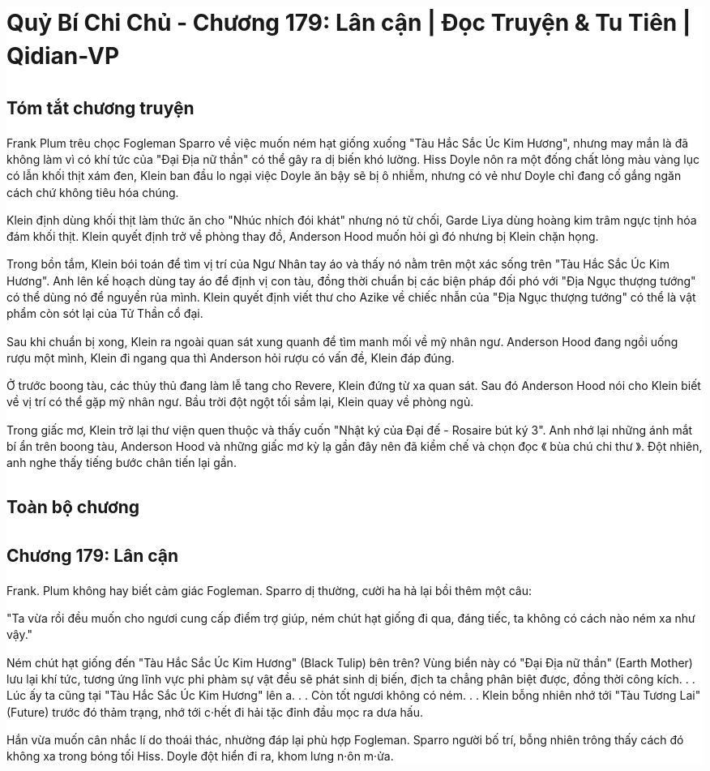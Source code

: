 # Quỷ Bí Chi Chủ - Chương 179: Lân cận | Đọc Truyện & Tu Tiên | Qidian-VP



## Tóm tắt chương truyện

Frank Plum trêu chọc Fogleman Sparro về việc muốn ném hạt giống xuống "Tàu Hắc Sắc Úc Kim Hương", nhưng may mắn là đã không làm vì có khí tức của "Đại Địa nữ thần" có thể gây ra dị biến khó lường. Hiss Doyle nôn ra một đống chất lỏng màu vàng lục có lẫn khối thịt xám đen, Klein ban đầu lo ngại việc Doyle ăn bậy sẽ bị ô nhiễm, nhưng có vẻ như Doyle chỉ đang cố gắng ngăn cách chứ không tiêu hóa chúng.

Klein định dùng khối thịt làm thức ăn cho "Nhúc nhích đói khát" nhưng nó từ chối, Garde Liya dùng hoàng kim trâm ngực tịnh hóa đám khối thịt. Klein quyết định trở về phòng thay đồ, Anderson Hood muốn hỏi gì đó nhưng bị Klein chặn họng.

Trong bồn tắm, Klein bói toán để tìm vị trí của Ngư Nhân tay áo và thấy nó nằm trên một xác sống trên "Tàu Hắc Sắc Úc Kim Hương". Anh lên kế hoạch dùng tay áo để định vị con tàu, đồng thời chuẩn bị các biện pháp đối phó với "Địa Ngục thượng tướng" có thể dùng nó để nguyền rủa mình. Klein quyết định viết thư cho Azike về chiếc nhẫn của "Địa Ngục thượng tướng" có thể là vật phẩm còn sót lại của Tử Thần cổ đại.

Sau khi chuẩn bị xong, Klein ra ngoài quan sát xung quanh để tìm manh mối về mỹ nhân ngư. Anderson Hood đang ngồi uống rượu một mình, Klein đi ngang qua thì Anderson hỏi rượu có vấn đề, Klein đáp đúng.

Ở trước boong tàu, các thủy thủ đang làm lễ tang cho Revere, Klein đứng từ xa quan sát. Sau đó Anderson Hood nói cho Klein biết về vị trí có thể gặp mỹ nhân ngư. Bầu trời đột ngột tối sầm lại, Klein quay về phòng ngủ.

Trong giấc mơ, Klein trở lại thư viện quen thuộc và thấy cuốn "Nhật ký của Đại đế - Rosaire bút ký 3". Anh nhớ lại những ánh mắt bí ẩn trên boong tàu, Anderson Hood và những giấc mơ kỳ lạ gần đây nên đã kiềm chế và chọn đọc 《 bùa chú chi thư 》. Đột nhiên, anh nghe thấy tiếng bước chân tiến lại gần.


## Toàn bộ chương

## Chương 179: Lân cận

Frank. Plum không hay biết cảm giác Fogleman. Sparro dị thường, cười ha hả lại bồi thêm một câu:

"Ta vừa rồi đều muốn cho ngươi cung cấp điểm trợ giúp, ném chút hạt giống đi qua, đáng tiếc, ta không có cách nào ném xa như vậy."

Ném chút hạt giống đến "Tàu Hắc Sắc Úc Kim Hương" (Black Tulip) bên trên? Vùng biển này có "Đại Địa nữ thần" (Earth Mother) lưu lại khí tức, tương ứng lĩnh vực phi phàm sự vật đều sẽ phát sinh dị biến, địch ta chẳng phân biệt được, đồng thời công kích. . . Lúc ấy ta cũng tại "Tàu Hắc Sắc Úc Kim Hương" lên a. . . Còn tốt ngươi không có ném. . . Klein bỗng nhiên nhớ tới "Tàu Tương Lai" (Future) trước đó thảm trạng, nhớ tới c·hết đi hải tặc đỉnh đầu mọc ra dưa hấu.

Hắn vừa muốn cân nhắc lí do thoái thác, nhường đáp lại phù hợp Fogleman. Sparro người bố trí, bỗng nhiên trông thấy cách đó không xa trong bóng tối Hiss. Doyle đột hiển đi ra, khom lưng n·ôn m·ửa.
